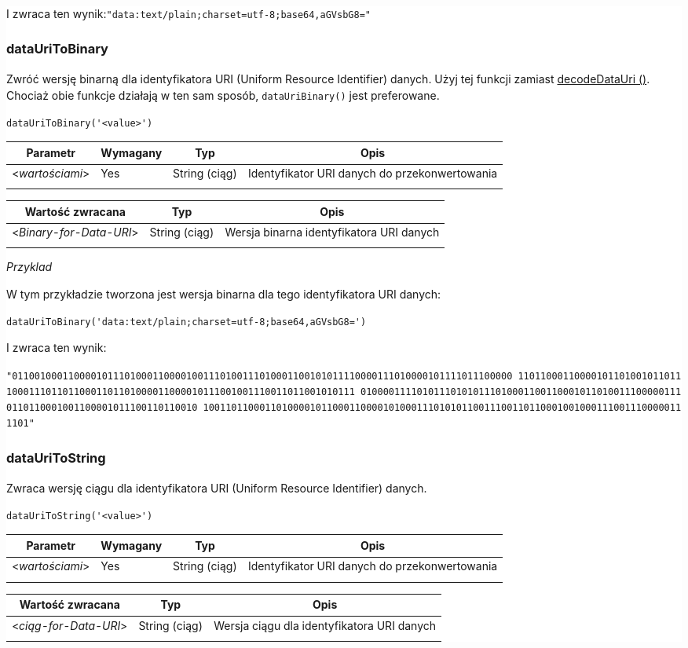 I zwraca ten wynik:`"data:text/plain;charset=utf-8;base64,aGVsbG8="`

<a name="dataUriToBinary"></a>

### <a name="datauritobinary"></a>dataUriToBinary

Zwróć wersję binarną dla identyfikatora URI (Uniform Resource Identifier) danych.
Użyj tej funkcji zamiast [decodeDataUri ()](#decodeDataUri).
Chociaż obie funkcje działają w ten sam sposób, `dataUriBinary()` jest preferowane.

```
dataUriToBinary('<value>')
```

| Parametr | Wymagany | Typ | Opis |
| --------- | -------- | ---- | ----------- |
| <*wartościami*> | Yes | String (ciąg) | Identyfikator URI danych do przekonwertowania |
|||||

| Wartość zwracana | Typ | Opis |
| ------------ | ---- | ----------- |
| <*Binary-for-Data-URI*> | String (ciąg) | Wersja binarna identyfikatora URI danych |
||||

*Przyklad*

W tym przykładzie tworzona jest wersja binarna dla tego identyfikatora URI danych:

```
dataUriToBinary('data:text/plain;charset=utf-8;base64,aGVsbG8=')
```

I zwraca ten wynik:

`"01100100011000010111010001100001001110100111010001100101011110000111010000101111011100000
1101100011000010110100101101110001110110110001101101000011000010111001001110011011001010111
0100001111010111010101110100011001100010110100111000001110110110001001100001011100110110010
10011011000110100001011000110000101000111010101100111001101100010010001110011100000111101"`

<a name="dataUriToString"></a>

### <a name="datauritostring"></a>dataUriToString

Zwraca wersję ciągu dla identyfikatora URI (Uniform Resource Identifier) danych.

```
dataUriToString('<value>')
```

| Parametr | Wymagany | Typ | Opis |
| --------- | -------- | ---- | ----------- |
| <*wartościami*> | Yes | String (ciąg) | Identyfikator URI danych do przekonwertowania |
|||||

| Wartość zwracana | Typ | Opis |
| ------------ | ---- | ----------- |
| <*ciąg-for-Data-URI*> | String (ciąg) | Wersja ciągu dla identyfikatora URI danych |
||||
